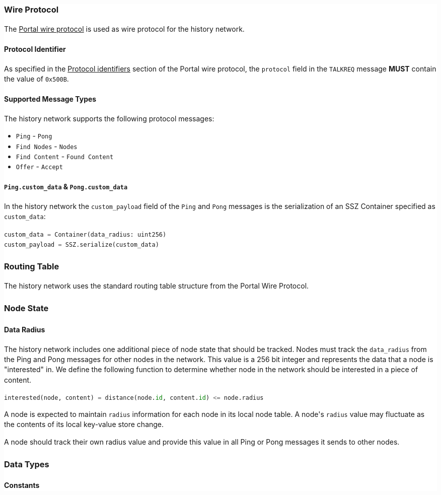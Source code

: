 ### Wire Protocol

The [Portal wire protocol](./portal-wire-protocol.md) is used as wire protocol for the history network.

#### Protocol Identifier

As specified in the [Protocol identifiers](./portal-wire-protocol.md#protocol-identifiers) section of the Portal wire protocol, the `protocol` field in the `TALKREQ` message **MUST** contain the value of `0x500B`.

#### Supported Message Types

The history network supports the following protocol messages:

- `Ping` - `Pong`
- `Find Nodes` - `Nodes`
- `Find Content` - `Found Content`
- `Offer` - `Accept`

#### `Ping.custom_data` & `Pong.custom_data`

In the history network the `custom_payload` field of the `Ping` and `Pong` messages is the serialization of an SSZ Container specified as `custom_data`:

```python
custom_data = Container(data_radius: uint256)
custom_payload = SSZ.serialize(custom_data)
```

### Routing Table

The history network uses the standard routing table structure from the Portal Wire Protocol.

### Node State

#### Data Radius

The history network includes one additional piece of node state that should be tracked.  Nodes must track the `data_radius` from the Ping and Pong messages for other nodes in the network.  This value is a 256 bit integer and represents the data that a node is "interested" in.  We define the following function to determine whether node in the network should be interested in a piece of content.

```python
interested(node, content) = distance(node.id, content.id) <= node.radius
```

A node is expected to maintain `radius` information for each node in its local node table. A node's `radius` value may fluctuate as the contents of its local key-value store change.

A node should track their own radius value and provide this value in all Ping or Pong messages it sends to other nodes.

### Data Types

#### Constants
